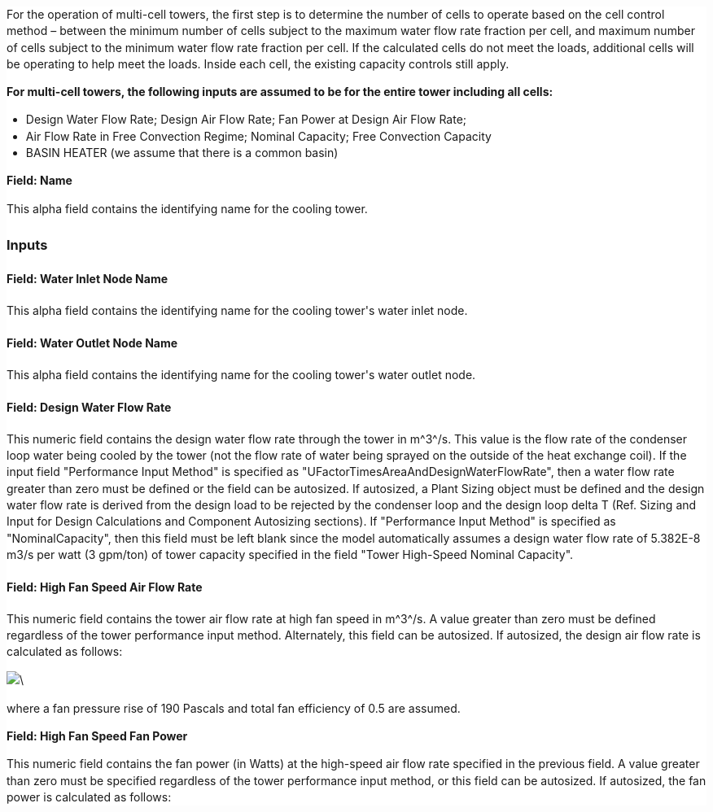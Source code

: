 For the operation of multi-cell towers, the first step is to determine the number of cells to operate based on the cell control method – between the minimum number of cells subject to the maximum water flow rate fraction per cell, and maximum number of cells subject to the minimum water flow rate fraction per cell. If the calculated cells do not meet the loads, additional cells will be operating to help meet the loads. Inside each cell, the existing capacity controls still apply.

**For multi-cell towers, the following inputs are assumed to be for the entire tower including all cells:**

- Design Water Flow Rate; Design Air Flow Rate; Fan Power at Design Air Flow Rate;
- Air Flow Rate in Free Convection Regime; Nominal Capacity; Free Convection Capacity
- BASIN HEATER (we assume that there is a common basin)

**Field: Name**

This alpha field contains the identifying name for the cooling tower.

### Inputs

#### Field: Water Inlet Node Name

This alpha field contains the identifying name for the cooling tower's water inlet node.

#### Field: Water Outlet Node Name

This alpha field contains the identifying name for the cooling tower's water outlet node.

#### Field: Design Water Flow Rate

This numeric field contains the design water flow rate through the tower in m^3^/s. This value is the flow rate of the condenser loop water being cooled by the tower (not the flow rate of water being sprayed on the outside of the heat exchange coil). If the input field "Performance Input Method" is specified as "UFactorTimesAreaAndDesignWaterFlowRate", then a water flow rate greater than zero must be defined or the field can be autosized. If autosized, a Plant Sizing object must be defined and the design water flow rate is derived from the design load to be rejected by the condenser loop and the design loop delta T (Ref. Sizing and Input for Design Calculations and Component Autosizing sections). If "Performance Input Method" is specified as "NominalCapacity", then this field must be left blank since the model automatically assumes a design water flow rate of 5.382E-8 m3/s per watt (3 gpm/ton) of tower capacity specified in the field "Tower High-Speed Nominal Capacity".

#### Field: High Fan Speed Air Flow Rate

This numeric field contains the tower air flow rate at high fan speed in m^3^/s. A value greater than zero must be defined regardless of the tower performance input method. Alternately, this field can be autosized. If autosized, the design air flow rate is calculated as follows:

![](media/image190.png)\


where a fan pressure rise of 190 Pascals and total fan efficiency of 0.5 are assumed.

**Field: High Fan Speed Fan Power**

This numeric field contains the fan power (in Watts) at the high-speed air flow rate specified in the previous field. A value greater than zero must be specified regardless of the tower performance input method, or this field can be autosized. If autosized, the fan power is calculated as follows:
